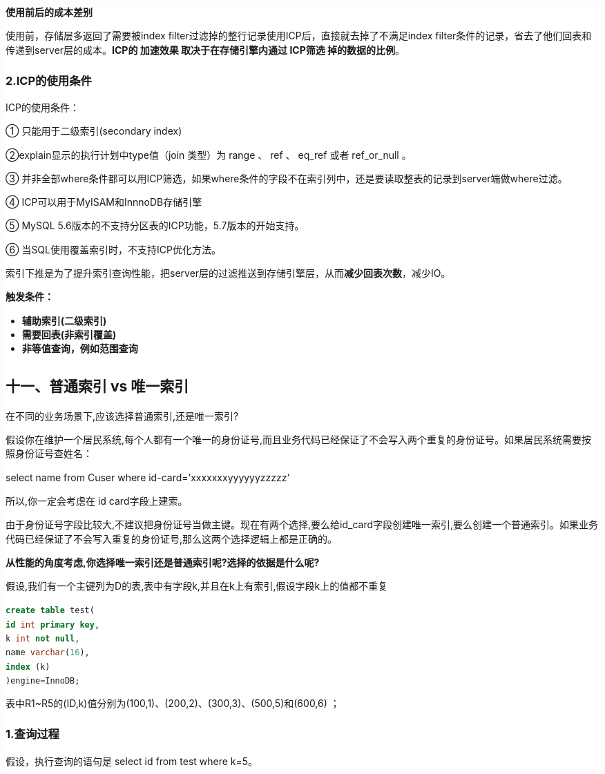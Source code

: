 **使用前后的成本差别**  

使用前，存储层多返回了需要被index filter过滤掉的整行记录使用ICP后，直接就去掉了不满足index filter条件的记录，省去了他们回表和传递到server层的成本。**ICP的 加速效果 取决于在存储引擎内通过 ICP筛选 掉的数据的比例**。

### 2.ICP的使用条件

ICP的使用条件：

① 只能用于二级索引(secondary index)

②explain显示的执行计划中type值（join 类型）为 range 、 ref 、 eq_ref 或者 ref_or_null 。

③ 并非全部where条件都可以用ICP筛选，如果where条件的字段不在索引列中，还是要读取整表的记录到server端做where过滤。

④ ICP可以用于MyISAM和InnnoDB存储引擎

⑤ MySQL 5.6版本的不支持分区表的ICP功能，5.7版本的开始支持。

⑥ 当SQL使用覆盖索引时，不支持ICP优化方法。

索引下推是为了提升索引查询性能，把server层的过滤推送到存储引擎层，从而**减少回表次数**，减少IO。

**触发条件：**

- **辅助索引(二级索引)**
- **需要回表(非索引覆盖)**
- **非等值查询，例如范围查询**

## 十一、普通索引 vs 唯一索引  

在不同的业务场景下,应该选择普通索引,还是唯一索引?

假设你在维护一个居民系统,每个人都有一个唯一的身份证号,而且业务代码已经保证了不会写入两个重复的身份证号。如果居民系统需要按照身份证号查姓名：

select name from Cuser where id-card=’xxxxxxxyyyyyyzzzzz‘

所以,你一定会考虑在 id card字段上建索。

由于身份证号字段比较大,不建议把身份证号当做主键。现在有两个选择,要么给id_card字段创建唯一索引,要么创建一个普通索引。如果业务代码已经保证了不会写入重复的身份证号,那么这两个选择逻辑上都是正确的。

**从性能的角度考虑,你选择唯一索引还是普通索引呢?选择的依据是什么呢?**

假设,我们有一个主键列为D的表,表中有字段k,并且在k上有索引,假设字段k上的值都不重复

```sql
create table test(
id int primary key,
k int not null,
name varchar(16),
index (k)
)engine=InnoDB;
```

表中R1~R5的(ID,k)值分别为(100,1)、(200,2)、(300,3)、(500,5)和(600,6)  ；

### 1.查询过程  

假设，执行查询的语句是 select id from test where k=5。
